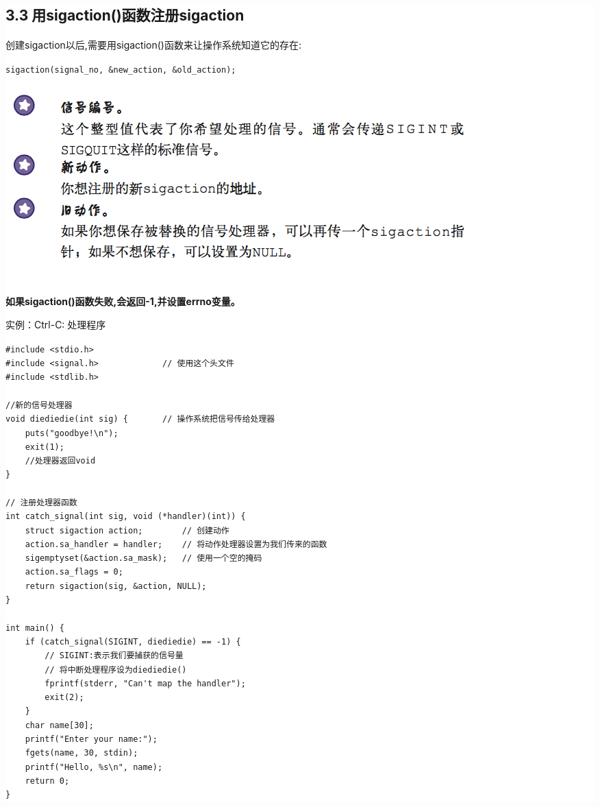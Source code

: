 ## 3.3 用sigaction()函数注册sigaction
创建sigaction以后,需要用sigaction()函数来让操作系统知道它的存在:

	sigaction(signal_no, &new_action, &old_action);


![](https://raw.githubusercontent.com/BeginMan/BookNotes/master/C/media/top10_15.png)

**如果sigaction()函数失败,会返回-1,并设置errno变量。**

实例：Ctrl-C: 处理程序

	
	#include <stdio.h>
	#include <signal.h>             // 使用这个头文件
	#include <stdlib.h>

	//新的信号处理器
	void diediedie(int sig) {       // 操作系统把信号传给处理器
	    puts("goodbye!\n");
	    exit(1);
	    //处理器返回void
	}

	// 注册处理器函数
	int catch_signal(int sig, void (*handler)(int)) {
	    struct sigaction action;        // 创建动作
	    action.sa_handler = handler;    // 将动作处理器设置为我们传来的函数
	    sigemptyset(&action.sa_mask);   // 使用一个空的掩码
	    action.sa_flags = 0;
	    return sigaction(sig, &action, NULL);
	}

	int main() {
	    if (catch_signal(SIGINT, diediedie) == -1) {
	        // SIGINT:表示我们要捕获的信号量
	        // 将中断处理程序设为diediedie()
	        fprintf(stderr, "Can't map the handler");
	        exit(2);
	    }
	    char name[30];
	    printf("Enter your name:");
	    fgets(name, 30, stdin);
	    printf("Hello, %s\n", name);
	    return 0;
	}
